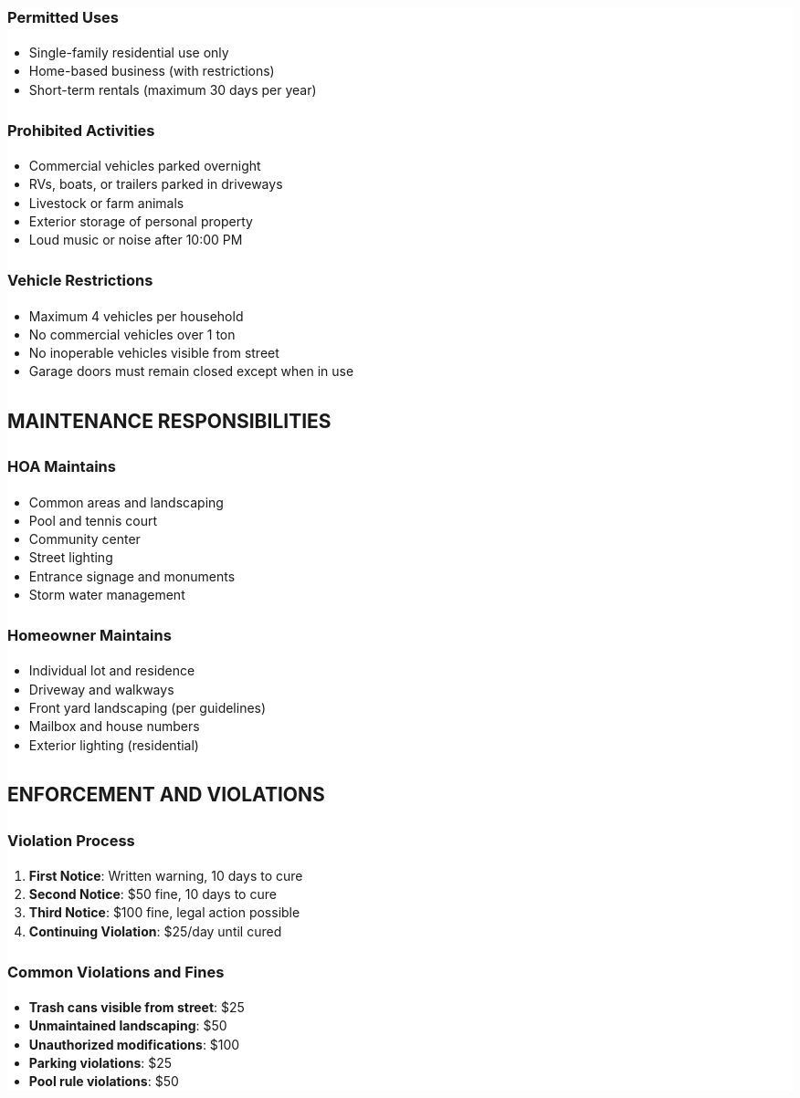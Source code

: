 ### Permitted Uses
- Single-family residential use only
- Home-based business (with restrictions)
- Short-term rentals (maximum 30 days per year)

### Prohibited Activities
- Commercial vehicles parked overnight
- RVs, boats, or trailers parked in driveways
- Livestock or farm animals
- Exterior storage of personal property
- Loud music or noise after 10:00 PM

### Vehicle Restrictions
- Maximum 4 vehicles per household
- No commercial vehicles over 1 ton
- No inoperable vehicles visible from street
- Garage doors must remain closed except when in use

## MAINTENANCE RESPONSIBILITIES

### HOA Maintains
- Common areas and landscaping
- Pool and tennis court
- Community center
- Street lighting
- Entrance signage and monuments
- Storm water management

### Homeowner Maintains
- Individual lot and residence
- Driveway and walkways
- Front yard landscaping (per guidelines)
- Mailbox and house numbers
- Exterior lighting (residential)

## ENFORCEMENT AND VIOLATIONS

### Violation Process
1. **First Notice**: Written warning, 10 days to cure
2. **Second Notice**: $50 fine, 10 days to cure
3. **Third Notice**: $100 fine, legal action possible
4. **Continuing Violation**: $25/day until cured

### Common Violations and Fines
- **Trash cans visible from street**: $25
- **Unmaintained landscaping**: $50
- **Unauthorized modifications**: $100
- **Parking violations**: $25
- **Pool rule violations**: $50

